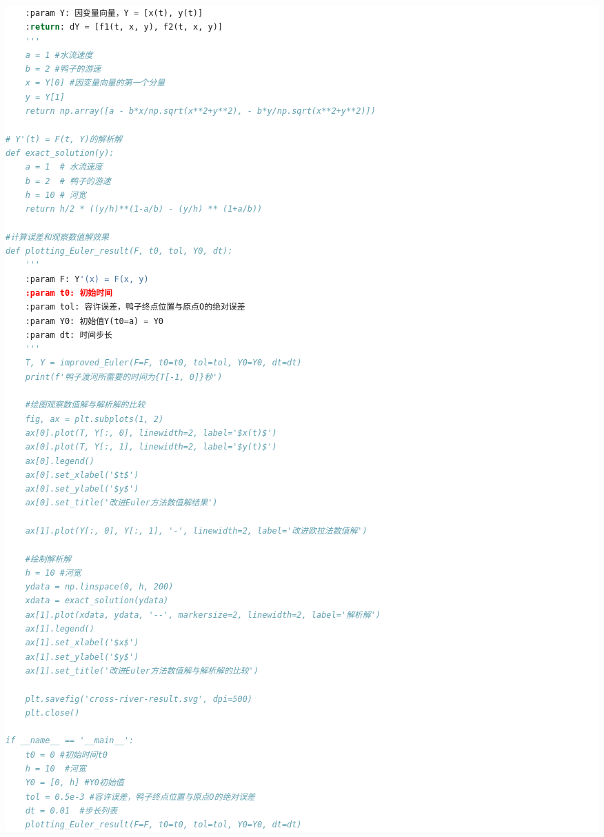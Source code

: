 ```python
    :param Y: 因变量向量，Y = [x(t), y(t)]
    :return: dY = [f1(t, x, y), f2(t, x, y)]
    '''
    a = 1 #水流速度
    b = 2 #鸭子的游速
    x = Y[0] #因变量向量的第一个分量
    y = Y[1]
    return np.array([a - b*x/np.sqrt(x**2+y**2), - b*y/np.sqrt(x**2+y**2)])

# Y'(t) = F(t, Y)的解析解
def exact_solution(y):
    a = 1  # 水流速度
    b = 2  # 鸭子的游速
    h = 10 # 河宽
    return h/2 * ((y/h)**(1-a/b) - (y/h) ** (1+a/b))

#计算误差和观察数值解效果
def plotting_Euler_result(F, t0, tol, Y0, dt):
    '''
    :param F: Y'(x) = F(x, y)
    :param t0: 初始时间
    :param tol: 容许误差，鸭子终点位置与原点O的绝对误差
    :param Y0: 初始值Y(t0=a) = Y0
    :param dt: 时间步长
    '''
    T, Y = improved_Euler(F=F, t0=t0, tol=tol, Y0=Y0, dt=dt)
    print(f'鸭子渡河所需要的时间为{T[-1, 0]}秒')

    #绘图观察数值解与解析解的比较
    fig, ax = plt.subplots(1, 2)
    ax[0].plot(T, Y[:, 0], linewidth=2, label='$x(t)$')
    ax[0].plot(T, Y[:, 1], linewidth=2, label='$y(t)$')
    ax[0].legend()
    ax[0].set_xlabel('$t$')
    ax[0].set_ylabel('$y$')
    ax[0].set_title('改进Euler方法数值解结果')

    ax[1].plot(Y[:, 0], Y[:, 1], '-', linewidth=2, label='改进欧拉法数值解')

    #绘制解析解
    h = 10 #河宽
    ydata = np.linspace(0, h, 200)
    xdata = exact_solution(ydata)
    ax[1].plot(xdata, ydata, '--', markersize=2, linewidth=2, label='解析解')
    ax[1].legend()
    ax[1].set_xlabel('$x$')
    ax[1].set_ylabel('$y$')
    ax[1].set_title('改进Euler方法数值解与解析解的比较')

    plt.savefig('cross-river-result.svg', dpi=500)
    plt.close()

if __name__ == '__main__':
    t0 = 0 #初始时间t0
    h = 10  #河宽
    Y0 = [0, h] #Y0初始值
    tol = 0.5e-3 #容许误差，鸭子终点位置与原点O的绝对误差
    dt = 0.01  #步长列表
    plotting_Euler_result(F=F, t0=t0, tol=tol, Y0=Y0, dt=dt)
```
